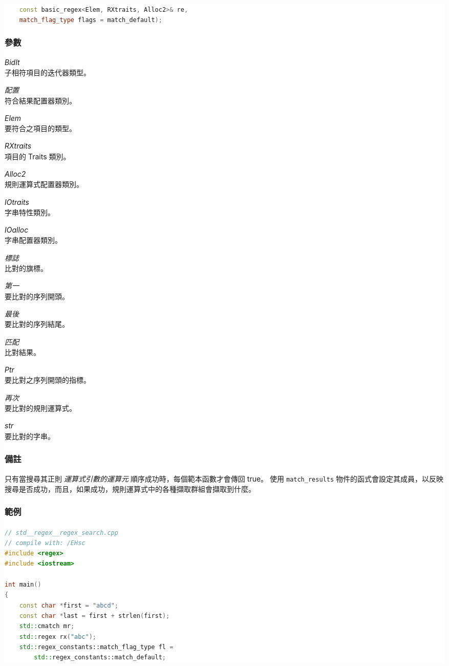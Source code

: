 ```cpp
    const basic_regex<Elem, RXtraits, Alloc2>& re,
    match_flag_type flags = match_default);
```

### <a name="parameters"></a>參數

*BidIt*\
子相符項目的迭代器類型。

*配置*\
符合結果配置器類別。

*Elem*\
要符合之項目的類型。

*RXtraits*\
項目的 Traits 類別。

*Alloc2*\
規則運算式配置器類別。

*IOtraits*\
字串特性類別。

*IOalloc*\
字串配置器類別。

*標誌*\
比對的旗標。

*第一*\
要比對的序列開頭。

*最後*\
要比對的序列結尾。

*匹配*\
比對結果。

*Ptr*\
要比對之序列開頭的指標。

*再次*\
要比對的規則運算式。

*str*\
要比對的字串。

### <a name="remarks"></a>備註

只有當搜尋其正則 *運算式引數的運算元* 順序成功時，每個範本函數才會傳回 true。 使用 `match_results` 物件的函式會設定其成員，以反映搜尋是否成功，而且，如果成功，規則運算式中的各種擷取群組會擷取到什麼。

### <a name="example"></a>範例

```cpp
// std__regex__regex_search.cpp
// compile with: /EHsc
#include <regex>
#include <iostream>

int main()
{
    const char *first = "abcd";
    const char *last = first + strlen(first);
    std::cmatch mr;
    std::regex rx("abc");
    std::regex_constants::match_flag_type fl =
        std::regex_constants::match_default;

```